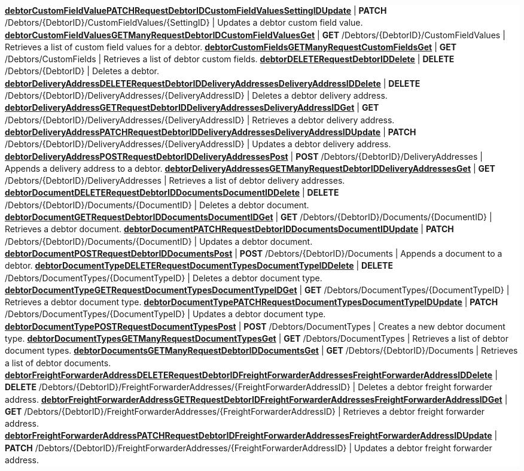 [**debtorCustomFieldValuePATCHRequestDebtorIDCustomFieldValuesSettingIDUpdate**](DebtorsApi.md#debtorCustomFieldValuePATCHRequestDebtorIDCustomFieldValuesSettingIDUpdate) | **PATCH** /Debtors/{DebtorID}/CustomFieldValues/{SettingID} | Updates a debtor custom field value.
[**debtorCustomFieldValuesGETManyRequestDebtorIDCustomFieldValuesGet**](DebtorsApi.md#debtorCustomFieldValuesGETManyRequestDebtorIDCustomFieldValuesGet) | **GET** /Debtors/{DebtorID}/CustomFieldValues | Retrieves a list of custom field values for a debtor.
[**debtorCustomFieldsGETManyRequestCustomFieldsGet**](DebtorsApi.md#debtorCustomFieldsGETManyRequestCustomFieldsGet) | **GET** /Debtors/CustomFields | Retrieves a list of debtor custom fields.
[**debtorDELETERequestDebtorIDDelete**](DebtorsApi.md#debtorDELETERequestDebtorIDDelete) | **DELETE** /Debtors/{DebtorID} | Deletes a debtor.
[**debtorDeliveryAddressDELETERequestDebtorIDDeliveryAddressesDeliveryAddressIDDelete**](DebtorsApi.md#debtorDeliveryAddressDELETERequestDebtorIDDeliveryAddressesDeliveryAddressIDDelete) | **DELETE** /Debtors/{DebtorID}/DeliveryAddresses/{DeliveryAddressID} | Deletes a debtor delivery address.
[**debtorDeliveryAddressGETRequestDebtorIDDeliveryAddressesDeliveryAddressIDGet**](DebtorsApi.md#debtorDeliveryAddressGETRequestDebtorIDDeliveryAddressesDeliveryAddressIDGet) | **GET** /Debtors/{DebtorID}/DeliveryAddresses/{DeliveryAddressID} | Retrieves a debtor delivery address.
[**debtorDeliveryAddressPATCHRequestDebtorIDDeliveryAddressesDeliveryAddressIDUpdate**](DebtorsApi.md#debtorDeliveryAddressPATCHRequestDebtorIDDeliveryAddressesDeliveryAddressIDUpdate) | **PATCH** /Debtors/{DebtorID}/DeliveryAddresses/{DeliveryAddressID} | Updates a debtor delivery address.
[**debtorDeliveryAddressPOSTRequestDebtorIDDeliveryAddressesPost**](DebtorsApi.md#debtorDeliveryAddressPOSTRequestDebtorIDDeliveryAddressesPost) | **POST** /Debtors/{DebtorID}/DeliveryAddresses | Appends a delivery address to a debtor.
[**debtorDeliveryAddressesGETManyRequestDebtorIDDeliveryAddressesGet**](DebtorsApi.md#debtorDeliveryAddressesGETManyRequestDebtorIDDeliveryAddressesGet) | **GET** /Debtors/{DebtorID}/DeliveryAddresses | Retrieves a list of debtor delivery addresses.
[**debtorDocumentDELETERequestDebtorIDDocumentsDocumentIDDelete**](DebtorsApi.md#debtorDocumentDELETERequestDebtorIDDocumentsDocumentIDDelete) | **DELETE** /Debtors/{DebtorID}/Documents/{DocumentID} | Deletes a debtor document.
[**debtorDocumentGETRequestDebtorIDDocumentsDocumentIDGet**](DebtorsApi.md#debtorDocumentGETRequestDebtorIDDocumentsDocumentIDGet) | **GET** /Debtors/{DebtorID}/Documents/{DocumentID} | Retrieves a debtor document.
[**debtorDocumentPATCHRequestDebtorIDDocumentsDocumentIDUpdate**](DebtorsApi.md#debtorDocumentPATCHRequestDebtorIDDocumentsDocumentIDUpdate) | **PATCH** /Debtors/{DebtorID}/Documents/{DocumentID} | Updates a debtor document.
[**debtorDocumentPOSTRequestDebtorIDDocumentsPost**](DebtorsApi.md#debtorDocumentPOSTRequestDebtorIDDocumentsPost) | **POST** /Debtors/{DebtorID}/Documents | Appends a document to a debtor.
[**debtorDocumentTypeDELETERequestDocumentTypesDocumentTypeIDDelete**](DebtorsApi.md#debtorDocumentTypeDELETERequestDocumentTypesDocumentTypeIDDelete) | **DELETE** /Debtors/DocumentTypes/{DocumentTypeID} | Deletes a debtor document type.
[**debtorDocumentTypeGETRequestDocumentTypesDocumentTypeIDGet**](DebtorsApi.md#debtorDocumentTypeGETRequestDocumentTypesDocumentTypeIDGet) | **GET** /Debtors/DocumentTypes/{DocumentTypeID} | Retrieves a debtor document type.
[**debtorDocumentTypePATCHRequestDocumentTypesDocumentTypeIDUpdate**](DebtorsApi.md#debtorDocumentTypePATCHRequestDocumentTypesDocumentTypeIDUpdate) | **PATCH** /Debtors/DocumentTypes/{DocumentTypeID} | Updates a debtor document type.
[**debtorDocumentTypePOSTRequestDocumentTypesPost**](DebtorsApi.md#debtorDocumentTypePOSTRequestDocumentTypesPost) | **POST** /Debtors/DocumentTypes | Creates a new debtor document type.
[**debtorDocumentTypesGETManyRequestDocumentTypesGet**](DebtorsApi.md#debtorDocumentTypesGETManyRequestDocumentTypesGet) | **GET** /Debtors/DocumentTypes | Retrieves a list of debtor document types.
[**debtorDocumentsGETManyRequestDebtorIDDocumentsGet**](DebtorsApi.md#debtorDocumentsGETManyRequestDebtorIDDocumentsGet) | **GET** /Debtors/{DebtorID}/Documents | Retrieves a list of debtor documents.
[**debtorFreightForwarderAddressDELETERequestDebtorIDFreightForwarderAddressesFreightForwarderAddressIDDelete**](DebtorsApi.md#debtorFreightForwarderAddressDELETERequestDebtorIDFreightForwarderAddressesFreightForwarderAddressIDDelete) | **DELETE** /Debtors/{DebtorID}/FreightForwarderAddresses/{FreightForwarderAddressID} | Deletes a debtor freight forwarder address.
[**debtorFreightForwarderAddressGETRequestDebtorIDFreightForwarderAddressesFreightForwarderAddressIDGet**](DebtorsApi.md#debtorFreightForwarderAddressGETRequestDebtorIDFreightForwarderAddressesFreightForwarderAddressIDGet) | **GET** /Debtors/{DebtorID}/FreightForwarderAddresses/{FreightForwarderAddressID} | Retrieves a debtor freight forwarder address.
[**debtorFreightForwarderAddressPATCHRequestDebtorIDFreightForwarderAddressesFreightForwarderAddressIDUpdate**](DebtorsApi.md#debtorFreightForwarderAddressPATCHRequestDebtorIDFreightForwarderAddressesFreightForwarderAddressIDUpdate) | **PATCH** /Debtors/{DebtorID}/FreightForwarderAddresses/{FreightForwarderAddressID} | Updates a debtor freight forwarder address.